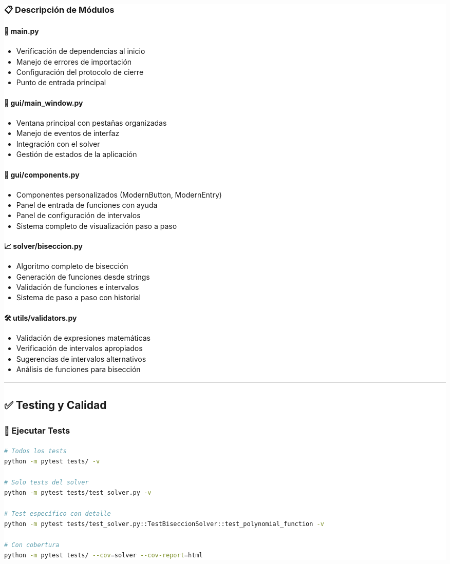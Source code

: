 ### 📋 Descripción de Módulos

#### **🚀 main.py**
- Verificación de dependencias al inicio
- Manejo de errores de importación  
- Configuración del protocolo de cierre
- Punto de entrada principal

#### **🎨 gui/main_window.py**
- Ventana principal con pestañas organizadas
- Manejo de eventos de interfaz
- Integración con el solver
- Gestión de estados de la aplicación

#### **🎨 gui/components.py**  
- Componentes personalizados (ModernButton, ModernEntry)
- Panel de entrada de funciones con ayuda
- Panel de configuración de intervalos
- Sistema completo de visualización paso a paso

#### **📈 solver/biseccion.py**
- Algoritmo completo de bisección
- Generación de funciones desde strings
- Validación de funciones e intervalos
- Sistema de paso a paso con historial

#### **🛠️ utils/validators.py**
- Validación de expresiones matemáticas
- Verificación de intervalos apropiados
- Sugerencias de intervalos alternativos
- Análisis de funciones para bisección

---

## ✅ Testing y Calidad

### 🧪 Ejecutar Tests
```bash
# Todos los tests
python -m pytest tests/ -v

# Solo tests del solver  
python -m pytest tests/test_solver.py -v

# Test específico con detalle
python -m pytest tests/test_solver.py::TestBiseccionSolver::test_polynomial_function -v

# Con cobertura
python -m pytest tests/ --cov=solver --cov-report=html
```
